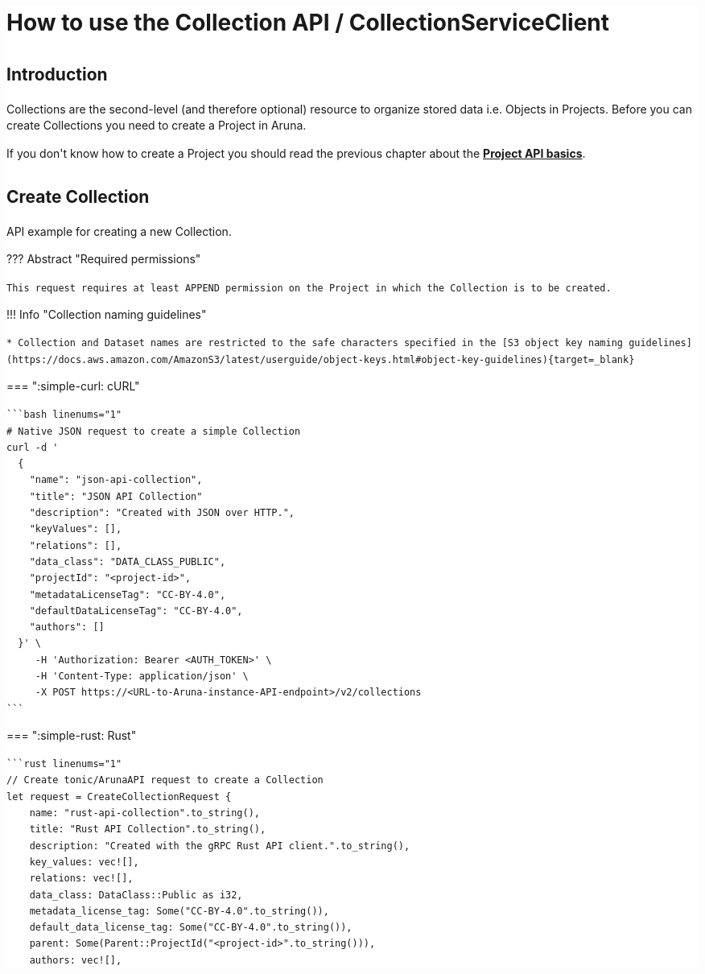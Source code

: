 
# How to use the Collection API / CollectionServiceClient

## Introduction

Collections are the second-level (and therefore optional) resource to organize stored data i.e. Objects in Projects. 
Before you can create Collections you need to create a Project in Aruna.

If you don't know how to create a Project you should read the previous chapter about the [**Project API basics**](04_How-To-Project.md).

## Create Collection

API example for creating a new Collection.

??? Abstract "Required permissions"

    This request requires at least APPEND permission on the Project in which the Collection is to be created.

!!! Info "Collection naming guidelines"

    * Collection and Dataset names are restricted to the safe characters specified in the [S3 object key naming guidelines](https://docs.aws.amazon.com/AmazonS3/latest/userguide/object-keys.html#object-key-guidelines){target=_blank}

=== ":simple-curl: cURL"

    ```bash linenums="1"
    # Native JSON request to create a simple Collection
    curl -d '
      {
        "name": "json-api-collection", 
        "title": "JSON API Collection"
        "description": "Created with JSON over HTTP.",
        "keyValues": [],
        "relations": [],
        "data_class": "DATA_CLASS_PUBLIC",
        "projectId": "<project-id>",
        "metadataLicenseTag": "CC-BY-4.0",
        "defaultDataLicenseTag": "CC-BY-4.0",
        "authors": []
      }' \
         -H 'Authorization: Bearer <AUTH_TOKEN>' \
         -H 'Content-Type: application/json' \
         -X POST https://<URL-to-Aruna-instance-API-endpoint>/v2/collections
    ```

=== ":simple-rust: Rust"

    ```rust linenums="1"
    // Create tonic/ArunaAPI request to create a Collection
    let request = CreateCollectionRequest {
        name: "rust-api-collection".to_string(),
        title: "Rust API Collection".to_string(),
        description: "Created with the gRPC Rust API client.".to_string(),
        key_values: vec![],
        relations: vec![],
        data_class: DataClass::Public as i32,
        metadata_license_tag: Some("CC-BY-4.0".to_string()),
        default_data_license_tag: Some("CC-BY-4.0".to_string()),
        parent: Some(Parent::ProjectId("<project-id>".to_string())),
        authors: vec![],
